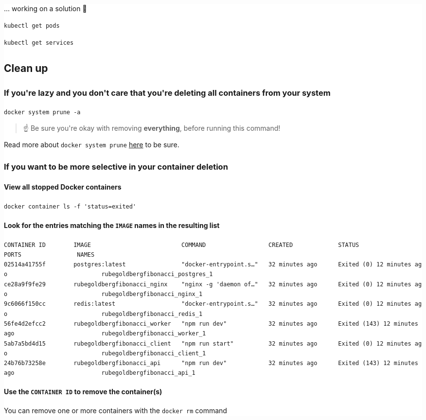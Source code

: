 ... working on a solution :thinking:

```shell
kubectl get pods
```

```shell
kubectl get services
```

## Clean up

### If you're lazy and you don't care that you're deleting all containers from your system

```shell
docker system prune -a
```

> :point_up: Be sure you're okay with removing **everything**, before running this command!

Read more about `docker system prune` [here](https://docs.docker.com/engine/reference/commandline/system_prune/) to be sure.

### If you want to be more selective in your container deletion

#### View all stopped Docker containers

```shell
docker container ls -f 'status=exited'
```

#### Look for the entries matching the `IMAGE` names in the resulting list

```console
CONTAINER ID        IMAGE                          COMMAND                  CREATED             STATUS                         PORTS                NAMES
02514a41755f        postgres:latest                "docker-entrypoint.s…"   32 minutes ago      Exited (0) 12 minutes ago                           rubegoldbergfibonacci_postgres_1
ce28a9f9fe29        rubegoldbergfibonacci_nginx    "nginx -g 'daemon of…"   32 minutes ago      Exited (0) 12 minutes ago                           rubegoldbergfibonacci_nginx_1
9c6066f150cc        redis:latest                   "docker-entrypoint.s…"   32 minutes ago      Exited (0) 12 minutes ago                           rubegoldbergfibonacci_redis_1
56fe4d2efcc2        rubegoldbergfibonacci_worker   "npm run dev"            32 minutes ago      Exited (143) 12 minutes ago                         rubegoldbergfibonacci_worker_1
5ab7a5bd4d15        rubegoldbergfibonacci_client   "npm run start"          32 minutes ago      Exited (0) 12 minutes ago                           rubegoldbergfibonacci_client_1
24b76b73258e        rubegoldbergfibonacci_api      "npm run dev"            32 minutes ago      Exited (143) 12 minutes ago                         rubegoldbergfibonacci_api_1
```

#### Use the `CONTAINER ID` to remove the container(s)

You can remove one or more containers with the `docker rm` command
